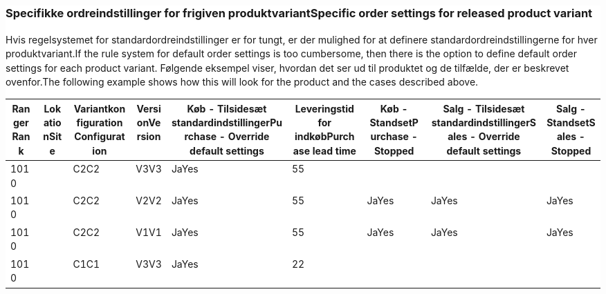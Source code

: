 ### <a name="specific-order-settings-for-released-product-variant"></a><span data-ttu-id="8dd2a-290">Specifikke ordreindstillinger for frigiven produktvariant</span><span class="sxs-lookup"><span data-stu-id="8dd2a-290">Specific order settings for released product variant</span></span>

<span data-ttu-id="8dd2a-291">Hvis regelsystemet for standardordreindstillinger er for tungt, er der mulighed for at definere standardordreindstillingerne for hver produktvariant.</span><span class="sxs-lookup"><span data-stu-id="8dd2a-291">If the rule system for default order settings is too cumbersome, then there is the option to define default order settings for each product variant.</span></span> <span data-ttu-id="8dd2a-292">Følgende eksempel viser, hvordan det ser ud til produktet og de tilfælde, der er beskrevet ovenfor.</span><span class="sxs-lookup"><span data-stu-id="8dd2a-292">The following example shows how this will look for the product and the cases described above.</span></span>

| <span data-ttu-id="8dd2a-293">Ranger</span><span class="sxs-lookup"><span data-stu-id="8dd2a-293">Rank</span></span> | <span data-ttu-id="8dd2a-294">Lokation</span><span class="sxs-lookup"><span data-stu-id="8dd2a-294">Site</span></span> | <span data-ttu-id="8dd2a-295">Variantkonfiguration</span><span class="sxs-lookup"><span data-stu-id="8dd2a-295">Configuration</span></span> | <span data-ttu-id="8dd2a-296">Version</span><span class="sxs-lookup"><span data-stu-id="8dd2a-296">Version</span></span> | <span data-ttu-id="8dd2a-297">Køb - Tilsidesæt standardindstillinger</span><span class="sxs-lookup"><span data-stu-id="8dd2a-297">Purchase - Override default settings</span></span> | <span data-ttu-id="8dd2a-298">Leveringstid for indkøb</span><span class="sxs-lookup"><span data-stu-id="8dd2a-298">Purchase lead time</span></span> | <span data-ttu-id="8dd2a-299">Køb - Standset</span><span class="sxs-lookup"><span data-stu-id="8dd2a-299">Purchase - Stopped</span></span> | <span data-ttu-id="8dd2a-300">Salg - Tilsidesæt standardindstillinger</span><span class="sxs-lookup"><span data-stu-id="8dd2a-300">Sales - Override default settings</span></span> | <span data-ttu-id="8dd2a-301">Salg - Standset</span><span class="sxs-lookup"><span data-stu-id="8dd2a-301">Sales - Stopped</span></span> |
|------|------|---------------|-------|--------------------------------------|--------------------|--------------------|-----------------------------------|-----------------|
| <span data-ttu-id="8dd2a-302">10</span><span class="sxs-lookup"><span data-stu-id="8dd2a-302">10</span></span>   |      | <span data-ttu-id="8dd2a-303">C2</span><span class="sxs-lookup"><span data-stu-id="8dd2a-303">C2</span></span>            | <span data-ttu-id="8dd2a-304">V3</span><span class="sxs-lookup"><span data-stu-id="8dd2a-304">V3</span></span>    | <span data-ttu-id="8dd2a-305">Ja</span><span class="sxs-lookup"><span data-stu-id="8dd2a-305">Yes</span></span>                                  | <span data-ttu-id="8dd2a-306">5</span><span class="sxs-lookup"><span data-stu-id="8dd2a-306">5</span></span>                  |                    |                                   |                 |
| <span data-ttu-id="8dd2a-307">10</span><span class="sxs-lookup"><span data-stu-id="8dd2a-307">10</span></span>   |      | <span data-ttu-id="8dd2a-308">C2</span><span class="sxs-lookup"><span data-stu-id="8dd2a-308">C2</span></span>            | <span data-ttu-id="8dd2a-309">V2</span><span class="sxs-lookup"><span data-stu-id="8dd2a-309">V2</span></span>    | <span data-ttu-id="8dd2a-310">Ja</span><span class="sxs-lookup"><span data-stu-id="8dd2a-310">Yes</span></span>                                  | <span data-ttu-id="8dd2a-311">5</span><span class="sxs-lookup"><span data-stu-id="8dd2a-311">5</span></span>                  | <span data-ttu-id="8dd2a-312">Ja</span><span class="sxs-lookup"><span data-stu-id="8dd2a-312">Yes</span></span>                | <span data-ttu-id="8dd2a-313">Ja</span><span class="sxs-lookup"><span data-stu-id="8dd2a-313">Yes</span></span>                               | <span data-ttu-id="8dd2a-314">Ja</span><span class="sxs-lookup"><span data-stu-id="8dd2a-314">Yes</span></span>             |
| <span data-ttu-id="8dd2a-315">10</span><span class="sxs-lookup"><span data-stu-id="8dd2a-315">10</span></span>   |      | <span data-ttu-id="8dd2a-316">C2</span><span class="sxs-lookup"><span data-stu-id="8dd2a-316">C2</span></span>            | <span data-ttu-id="8dd2a-317">V1</span><span class="sxs-lookup"><span data-stu-id="8dd2a-317">V1</span></span>    | <span data-ttu-id="8dd2a-318">Ja</span><span class="sxs-lookup"><span data-stu-id="8dd2a-318">Yes</span></span>                                  | <span data-ttu-id="8dd2a-319">5</span><span class="sxs-lookup"><span data-stu-id="8dd2a-319">5</span></span>                  | <span data-ttu-id="8dd2a-320">Ja</span><span class="sxs-lookup"><span data-stu-id="8dd2a-320">Yes</span></span>                | <span data-ttu-id="8dd2a-321">Ja</span><span class="sxs-lookup"><span data-stu-id="8dd2a-321">Yes</span></span>                               | <span data-ttu-id="8dd2a-322">Ja</span><span class="sxs-lookup"><span data-stu-id="8dd2a-322">Yes</span></span>             |
| <span data-ttu-id="8dd2a-323">10</span><span class="sxs-lookup"><span data-stu-id="8dd2a-323">10</span></span>   |      | <span data-ttu-id="8dd2a-324">C1</span><span class="sxs-lookup"><span data-stu-id="8dd2a-324">C1</span></span>            | <span data-ttu-id="8dd2a-325">V3</span><span class="sxs-lookup"><span data-stu-id="8dd2a-325">V3</span></span>    | <span data-ttu-id="8dd2a-326">Ja</span><span class="sxs-lookup"><span data-stu-id="8dd2a-326">Yes</span></span>                                  | <span data-ttu-id="8dd2a-327">2</span><span class="sxs-lookup"><span data-stu-id="8dd2a-327">2</span></span>                  |                    |                                   |                 |